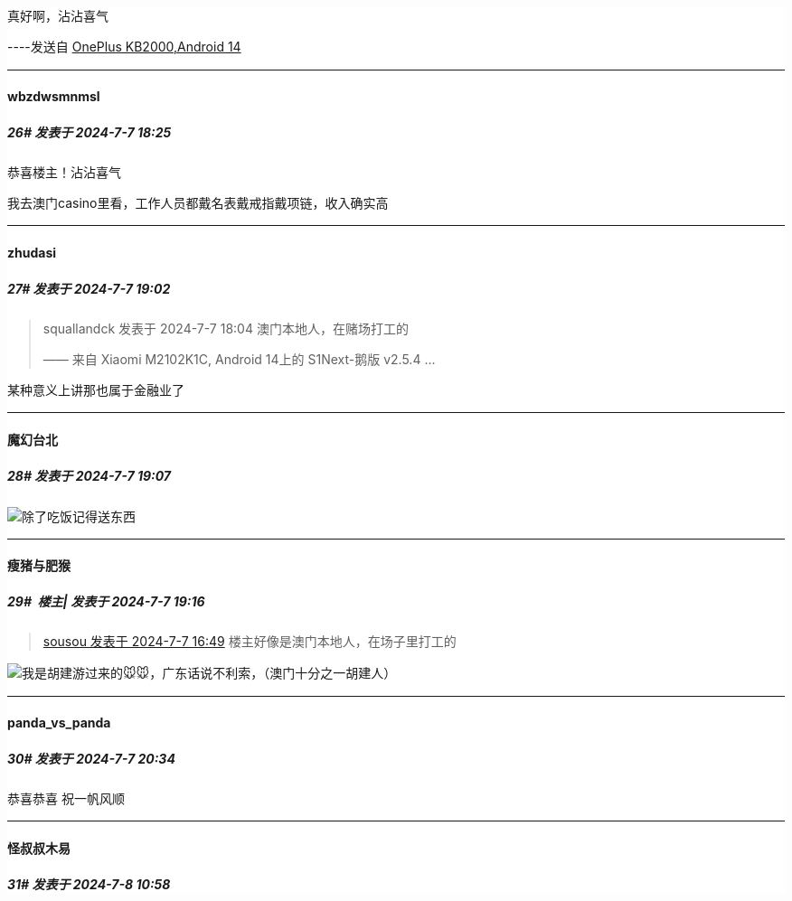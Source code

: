 真好啊，沾沾喜气

----发送自 [OnePlus KB2000,Android 14](http://stage1.5j4m.com/?1.37)

*****

####  wbzdwsmnmsl  
##### 26#       发表于 2024-7-7 18:25

恭喜楼主！沾沾喜气

我去澳门casino里看，工作人员都戴名表戴戒指戴项链，收入确实高

*****

####  zhudasi  
##### 27#       发表于 2024-7-7 19:02

<blockquote>squallandck 发表于 2024-7-7 18:04
澳门本地人，在赌场打工的

—— 来自 Xiaomi M2102K1C, Android 14上的 S1Next-鹅版 v2.5.4 ...</blockquote>
某种意义上讲那也属于金融业了

*****

####  魔幻台北  
##### 28#       发表于 2024-7-7 19:07

<img src="https://static.saraba1st.com/image/smiley/face2017/034.png" referrerpolicy="no-referrer">除了吃饭记得送东西

*****

####  瘦猪与肥猴  
##### 29#         楼主| 发表于 2024-7-7 19:16

<blockquote><a href="httphttps://bbs.saraba1st.com/2b/forum.php?mod=redirect&amp;goto=findpost&amp;pid=65511253&amp;ptid=2190444" target="_blank">sousou 发表于 2024-7-7 16:49</a>
楼主好像是澳门本地人，在场子里打工的</blockquote>
<img src="https://static.saraba1st.com/image/smiley/face2017/037.png">我是胡建游过来的🐭🐭，广东话说不利索，（澳门十分之一胡建人）

*****

####  panda_vs_panda  
##### 30#       发表于 2024-7-7 20:34

恭喜恭喜
祝一帆风顺

*****

####  怪叔叔木易  
##### 31#       发表于 2024-7-8 10:58
